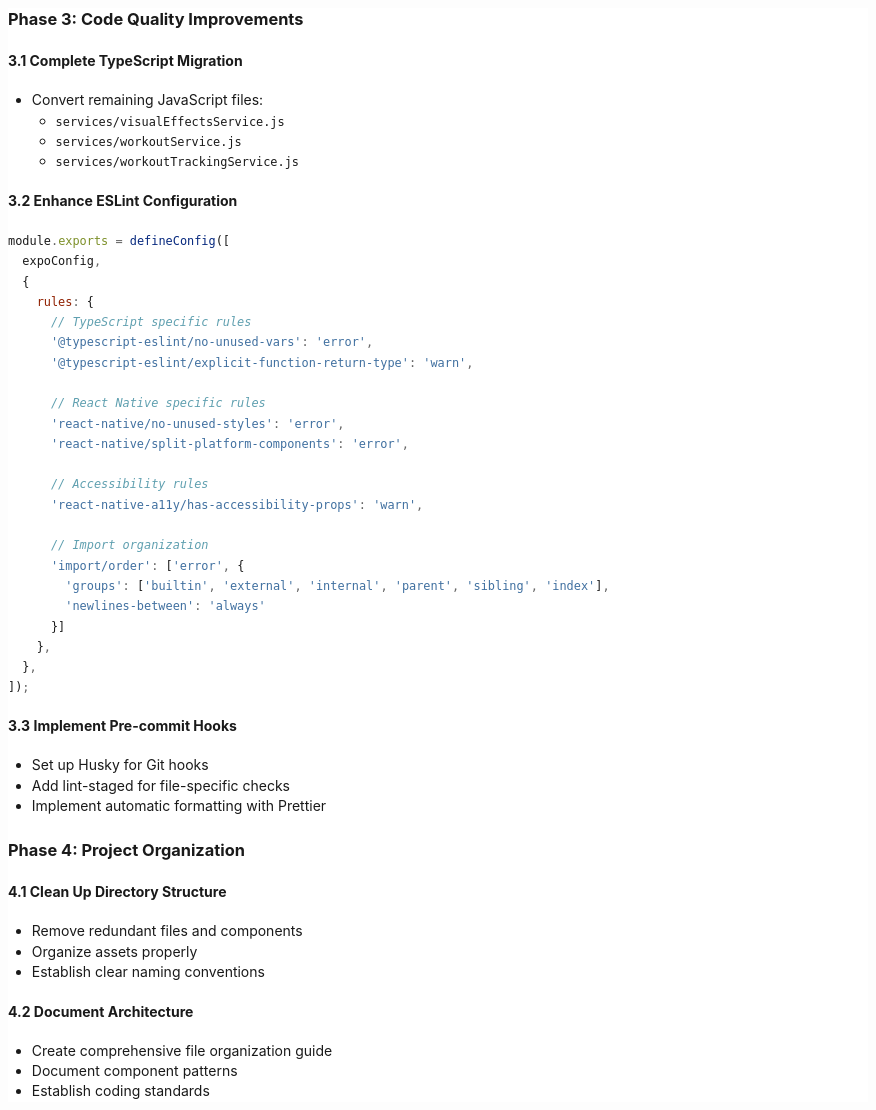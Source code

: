 ### Phase 3: Code Quality Improvements

#### 3.1 Complete TypeScript Migration
- Convert remaining JavaScript files:
  - `services/visualEffectsService.js`
  - `services/workoutService.js`
  - `services/workoutTrackingService.js`

#### 3.2 Enhance ESLint Configuration
```javascript
module.exports = defineConfig([
  expoConfig,
  {
    rules: {
      // TypeScript specific rules
      '@typescript-eslint/no-unused-vars': 'error',
      '@typescript-eslint/explicit-function-return-type': 'warn',
      
      // React Native specific rules
      'react-native/no-unused-styles': 'error',
      'react-native/split-platform-components': 'error',
      
      // Accessibility rules
      'react-native-a11y/has-accessibility-props': 'warn',
      
      // Import organization
      'import/order': ['error', {
        'groups': ['builtin', 'external', 'internal', 'parent', 'sibling', 'index'],
        'newlines-between': 'always'
      }]
    },
  },
]);
```

#### 3.3 Implement Pre-commit Hooks
- Set up Husky for Git hooks
- Add lint-staged for file-specific checks
- Implement automatic formatting with Prettier

### Phase 4: Project Organization

#### 4.1 Clean Up Directory Structure
- Remove redundant files and components
- Organize assets properly
- Establish clear naming conventions

#### 4.2 Document Architecture
- Create comprehensive file organization guide
- Document component patterns
- Establish coding standards
